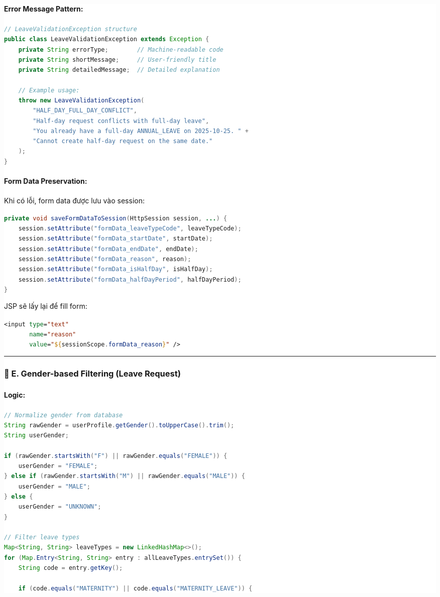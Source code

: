 #### Error Message Pattern:

```java
// LeaveValidationException structure
public class LeaveValidationException extends Exception {
    private String errorType;        // Machine-readable code
    private String shortMessage;     // User-friendly title
    private String detailedMessage;  // Detailed explanation

    // Example usage:
    throw new LeaveValidationException(
        "HALF_DAY_FULL_DAY_CONFLICT",
        "Half-day request conflicts with full-day leave",
        "You already have a full-day ANNUAL_LEAVE on 2025-10-25. " +
        "Cannot create half-day request on the same date."
    );
}
```

#### Form Data Preservation:

Khi có lỗi, form data được lưu vào session:

```java
private void saveFormDataToSession(HttpSession session, ...) {
    session.setAttribute("formData_leaveTypeCode", leaveTypeCode);
    session.setAttribute("formData_startDate", startDate);
    session.setAttribute("formData_endDate", endDate);
    session.setAttribute("formData_reason", reason);
    session.setAttribute("formData_isHalfDay", isHalfDay);
    session.setAttribute("formData_halfDayPeriod", halfDayPeriod);
}
```

JSP sẽ lấy lại để fill form:

```jsp
<input type="text"
       name="reason"
       value="${sessionScope.formData_reason}" />
```

---

### 🎨 E. Gender-based Filtering (Leave Request)

#### Logic:

```java
// Normalize gender from database
String rawGender = userProfile.getGender().toUpperCase().trim();
String userGender;

if (rawGender.startsWith("F") || rawGender.equals("FEMALE")) {
    userGender = "FEMALE";
} else if (rawGender.startsWith("M") || rawGender.equals("MALE")) {
    userGender = "MALE";
} else {
    userGender = "UNKNOWN";
}

// Filter leave types
Map<String, String> leaveTypes = new LinkedHashMap<>();
for (Map.Entry<String, String> entry : allLeaveTypes.entrySet()) {
    String code = entry.getKey();

    if (code.equals("MATERNITY") || code.equals("MATERNITY_LEAVE")) {
```